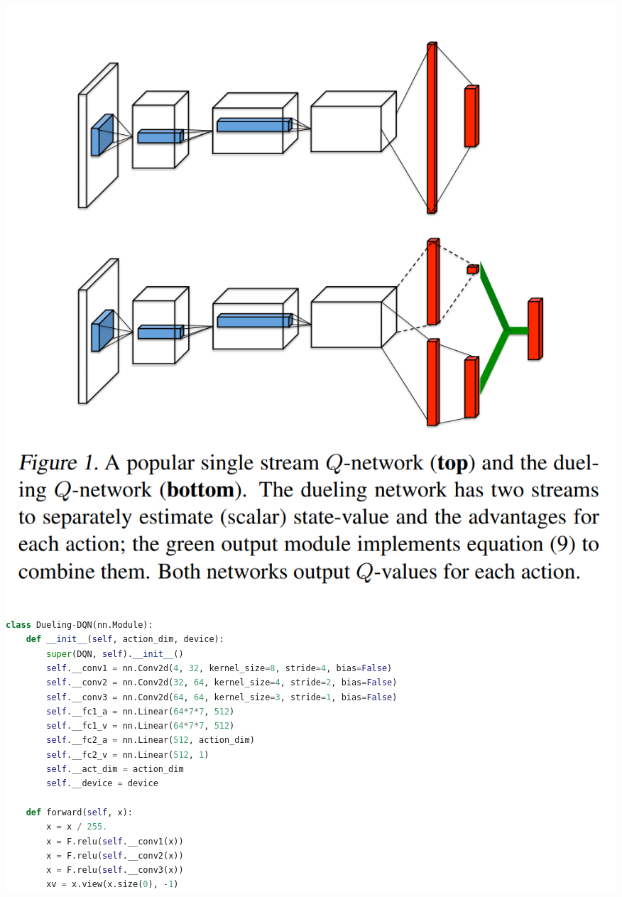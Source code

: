 ![image-20211114105819228](report/img/image-20211114105819228.png)

```python
class Dueling-DQN(nn.Module):
    def __init__(self, action_dim, device):
        super(DQN, self).__init__()
        self.__conv1 = nn.Conv2d(4, 32, kernel_size=8, stride=4, bias=False)
        self.__conv2 = nn.Conv2d(32, 64, kernel_size=4, stride=2, bias=False)
        self.__conv3 = nn.Conv2d(64, 64, kernel_size=3, stride=1, bias=False)
        self.__fc1_a = nn.Linear(64*7*7, 512)
        self.__fc1_v = nn.Linear(64*7*7, 512)
        self.__fc2_a = nn.Linear(512, action_dim)
        self.__fc2_v = nn.Linear(512, 1)
        self.__act_dim = action_dim
        self.__device = device

    def forward(self, x):
        x = x / 255.
        x = F.relu(self.__conv1(x))
        x = F.relu(self.__conv2(x))
        x = F.relu(self.__conv3(x))
        xv = x.view(x.size(0), -1)
```